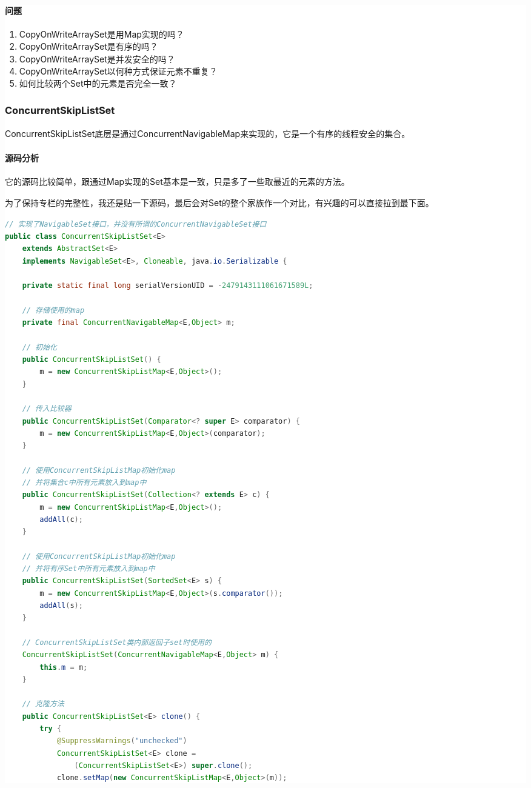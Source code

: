 #### 问题

1. CopyOnWriteArraySet是用Map实现的吗？
2. CopyOnWriteArraySet是有序的吗？
3. CopyOnWriteArraySet是并发安全的吗？
4. CopyOnWriteArraySet以何种方式保证元素不重复？
5. 如何比较两个Set中的元素是否完全一致？

### ConcurrentSkipListSet

ConcurrentSkipListSet底层是通过ConcurrentNavigableMap来实现的，它是一个有序的线程安全的集合。

#### 源码分析

它的源码比较简单，跟通过Map实现的Set基本是一致，只是多了一些取最近的元素的方法。

为了保持专栏的完整性，我还是贴一下源码，最后会对Set的整个家族作一个对比，有兴趣的可以直接拉到最下面。

```java
// 实现了NavigableSet接口，并没有所谓的ConcurrentNavigableSet接口
public class ConcurrentSkipListSet<E>
    extends AbstractSet<E>
    implements NavigableSet<E>, Cloneable, java.io.Serializable {

    private static final long serialVersionUID = -2479143111061671589L;

    // 存储使用的map
    private final ConcurrentNavigableMap<E,Object> m;

    // 初始化
    public ConcurrentSkipListSet() {
        m = new ConcurrentSkipListMap<E,Object>();
    }

    // 传入比较器
    public ConcurrentSkipListSet(Comparator<? super E> comparator) {
        m = new ConcurrentSkipListMap<E,Object>(comparator);
    }
    
    // 使用ConcurrentSkipListMap初始化map
    // 并将集合c中所有元素放入到map中
    public ConcurrentSkipListSet(Collection<? extends E> c) {
        m = new ConcurrentSkipListMap<E,Object>();
        addAll(c);
    }
    
    // 使用ConcurrentSkipListMap初始化map
    // 并将有序Set中所有元素放入到map中
    public ConcurrentSkipListSet(SortedSet<E> s) {
        m = new ConcurrentSkipListMap<E,Object>(s.comparator());
        addAll(s);
    }
    
    // ConcurrentSkipListSet类内部返回子set时使用的
    ConcurrentSkipListSet(ConcurrentNavigableMap<E,Object> m) {
        this.m = m;
    }
    
    // 克隆方法
    public ConcurrentSkipListSet<E> clone() {
        try {
            @SuppressWarnings("unchecked")
            ConcurrentSkipListSet<E> clone =
                (ConcurrentSkipListSet<E>) super.clone();
            clone.setMap(new ConcurrentSkipListMap<E,Object>(m));
```
